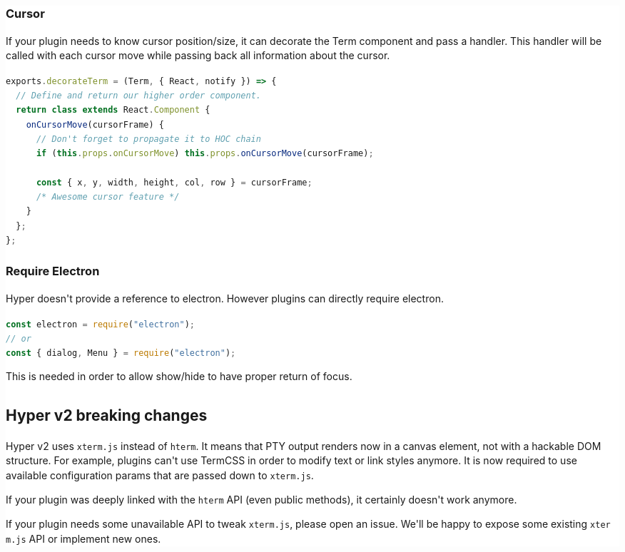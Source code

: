 ### Cursor

If your plugin needs to know cursor position/size, it can decorate the Term component and pass a handler. This handler will be called with each cursor move while passing back all information about the cursor.

```js
exports.decorateTerm = (Term, { React, notify }) => {
  // Define and return our higher order component.
  return class extends React.Component {
    onCursorMove(cursorFrame) {
      // Don't forget to propagate it to HOC chain
      if (this.props.onCursorMove) this.props.onCursorMove(cursorFrame);

      const { x, y, width, height, col, row } = cursorFrame;
      /* Awesome cursor feature */
    }
  };
};
```

### Require Electron

Hyper doesn't provide a reference to electron. However plugins can directly require electron.

```js
const electron = require("electron");
// or
const { dialog, Menu } = require("electron");
```

This is needed in order to allow show/hide to have proper return of focus.

## Hyper v2 breaking changes

Hyper v2 uses `xterm.js` instead of `hterm`. It means that PTY output renders now in a canvas element, not with a hackable DOM structure.
For example, plugins can't use TermCSS in order to modify text or link styles anymore. It is now required to use available configuration params that are passed down to `xterm.js`.

If your plugin was deeply linked with the `hterm` API (even public methods), it certainly doesn't work anymore.

If your plugin needs some unavailable API to tweak `xterm.js`, please open an issue. We'll be happy to expose some existing `xterm.js` API or implement new ones.
